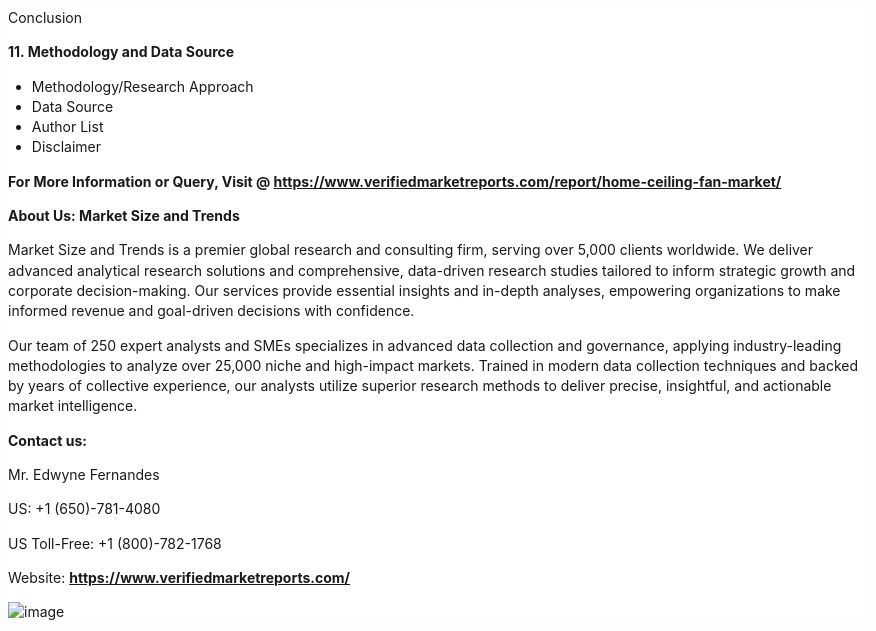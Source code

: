 Conclusion</strong></p><p><strong>11. Methodology and Data Source</strong></p><ul><li>Methodology/Research Approach</li><li>Data Source</li><li>Author List</li><li>Disclaimer</li></ul></p><p><strong>For More Information or Query, Visit @ <a href="https://www.verifiedmarketreports.com/report/home-ceiling-fan-market/">https://www.verifiedmarketreports.com/report/home-ceiling-fan-market/</a></strong></p><p><strong>About Us: Market Size and Trends</strong></p><p>Market Size and Trends is a premier global research and consulting firm, serving over 5,000 clients worldwide. We deliver advanced analytical research solutions and comprehensive, data-driven research studies tailored to inform strategic growth and corporate decision-making. Our services provide essential insights and in-depth analyses, empowering organizations to make informed revenue and goal-driven decisions with confidence.</p><p>Our team of 250 expert analysts and SMEs specializes in advanced data collection and governance, applying industry-leading methodologies to analyze over 25,000 niche and high-impact markets. Trained in modern data collection techniques and backed by years of collective experience, our analysts utilize superior research methods to deliver precise, insightful, and actionable market intelligence.</p><p><strong>Contact us:</strong></p><p>Mr. Edwyne Fernandes</p><p>US: +1 (650)-781-4080</p><p>US Toll-Free: +1 (800)-782-1768</p><p>Website: <strong><a href="https://www.verifiedmarketreports.com/">https://www.verifiedmarketreports.com/</a></strong></p>
![image](https://github.com/user-attachments/assets/374fcc2c-68e0-4b73-bdec-17a96e0ded21)

